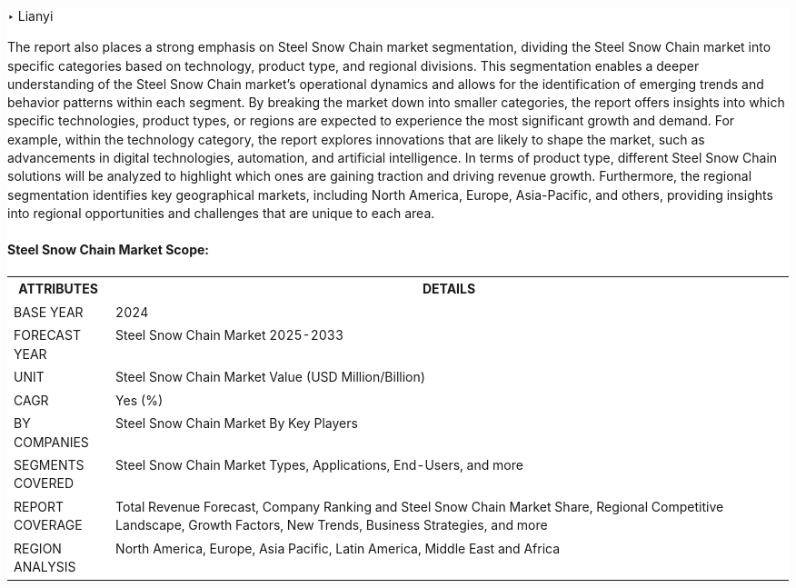 ‣ Lianyi

The report also places a strong emphasis on Steel Snow Chain market segmentation, dividing the Steel Snow Chain market into specific categories based on technology, product type, and regional divisions. This segmentation enables a deeper understanding of the Steel Snow Chain market’s operational dynamics and allows for the identification of emerging trends and behavior patterns within each segment. By breaking the market down into smaller categories, the report offers insights into which specific technologies, product types, or regions are expected to experience the most significant growth and demand. For example, within the technology category, the report explores innovations that are likely to shape the market, such as advancements in digital technologies, automation, and artificial intelligence. In terms of product type, different Steel Snow Chain solutions will be analyzed to highlight which ones are gaining traction and driving revenue growth. Furthermore, the regional segmentation identifies key geographical markets, including North America, Europe, Asia-Pacific, and others, providing insights into regional opportunities and challenges that are unique to each area.

<h4>Steel Snow Chain Market Scope:</h4>
<table>
<tr>
<th>ATTRIBUTES</th>
<th>DETAILS</th>
</tr>
<tr>
<td>BASE YEAR</td>
<td>2024</td>
</tr>
<tr>
<td>FORECAST YEAR</td>
<td>Steel Snow Chain Market 2025-2033</td>
</tr>
<tr>
<td>UNIT</td>
<td>Steel Snow Chain Market Value (USD Million/Billion)</td>
<tr>
<td>CAGR</td>
<td>Yes (%)</td>
</tr>
</tr>
<tr>
<td>BY COMPANIES</td>
<td>Steel Snow Chain Market By Key Players</td>
</tr>
<tr>
<td>SEGMENTS COVERED</td>
<td>Steel Snow Chain Market Types, Applications, End-Users, and more</td>
</tr>
<tr>
<td>REPORT COVERAGE</td>
<td>Total Revenue Forecast, Company Ranking and Steel Snow Chain Market Share, Regional Competitive Landscape, Growth Factors, New Trends, Business Strategies, and more</td>
</tr>
<tr>
<td>REGION ANALYSIS</td>
<td>North America, Europe, Asia Pacific, Latin America, Middle East and Africa</td>
</tr>
</table>
